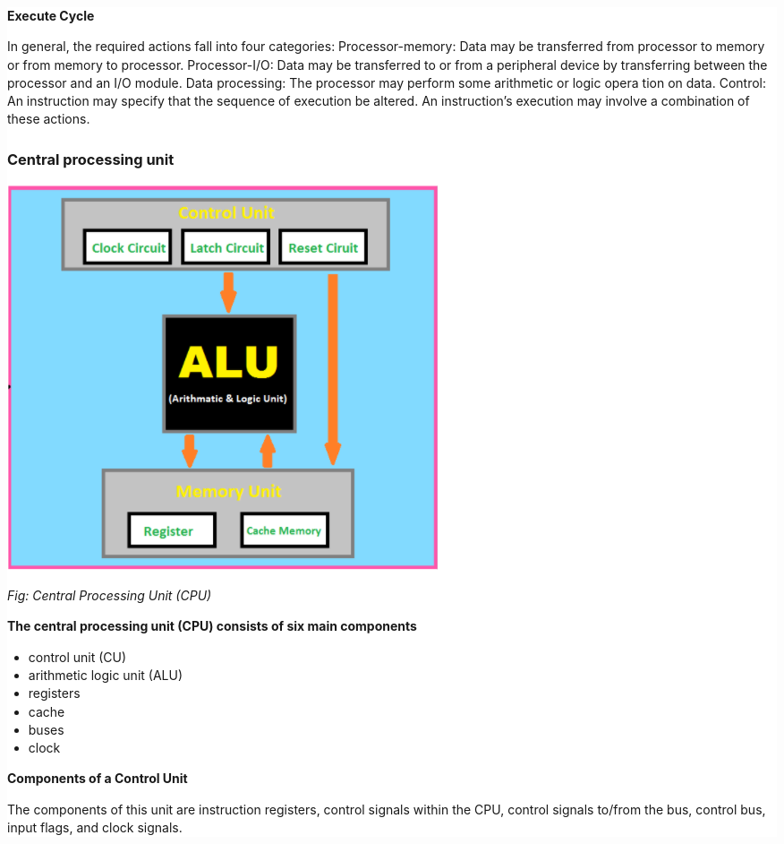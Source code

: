 **Execute Cycle**

In general, the required actions fall into four categories:
Processor-memory: Data may be transferred from processor to memory or from memory
to processor.
Processor-I/O: Data may be transferred to or from a peripheral device by transferring
between the processor and an I/O module.
Data processing: The processor may perform some arithmetic or logic opera tion on data.
Control: An instruction may specify that the sequence of execution be altered.
An instruction’s execution may involve a combination of these actions.

### Central processing unit

![central-processing-unit](basic-computer-architecture-assets/central-processing-unit.png)

_Fig: Central Processing Unit (CPU)_

**The central processing unit (CPU) consists of six main components**

- control unit (CU)
- arithmetic logic unit (ALU)
- registers
- cache
- buses
- clock

**Components of a Control Unit**

The components of this unit are instruction registers, control signals within the CPU, control signals to/from the bus, control bus, input flags, and clock signals.

